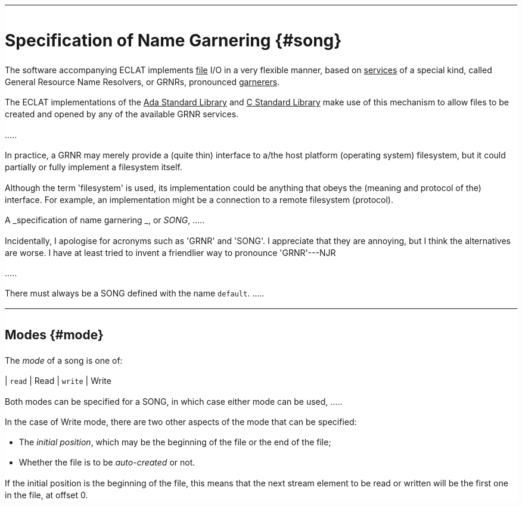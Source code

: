 -----------------------------------------------------------------------------------------------
# Specification of Name Garnering {#song}

The software accompanying ECLAT implements [file](../rts/files.md) I/O in a very flexible manner, 
based on [services](../services/services.md) of a special kind, called General Resource Name 
Resolvers, or GRNRs, pronounced [garnerers](../services/garnerers.md). 

The ECLAT implementations of the [Ada Standard Library](../adalib/adalib.md) and [C Standard
Library](../clib/clib.md) make use of this mechanism to allow files to be created and opened by
any of the available GRNR services. 

.....






In practice, a GRNR may merely provide a (quite thin) interface to a/the host platform 
(operating system) filesystem, but it could partially or fully implement a filesystem itself. 

Although the term 'filesystem' is used, its implementation could be anything that obeys the 
(meaning and protocol of the) interface. For example, an implementation might be a connection 
to a remote filesystem (protocol). 



A _specification of name garnering _, or _SONG_, .....

Incidentally, I apologise for acronyms such as 'GRNR' and 'SONG'. I appreciate that they are
annoying, but I think the alternatives are worse. I have at least tried to invent a friendlier
way to pronounce 'GRNR'---NJR

.....



There must always be a SONG defined with the name `default`. .....




-----------------------------------------------------------------------------------------------
## Modes {#mode}

The _mode_ of a song is one of: 

| `read`    | Read
| `write`   | Write 


Both modes can be specified for a SONG, in which case either mode can be used, .....

In the case of Write mode, there are two other aspects of the mode that can be specified: 

 * The _initial position_, which may be the beginning of the file or the end of the file; 

 * Whether the file is to be _auto-created_ or not. 

If the initial position is the beginning of the file, this means that the next stream element
to be read or written will be the first one in the file, at offset 0. 
